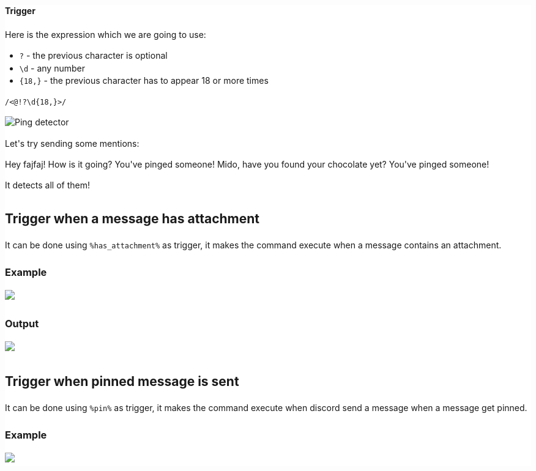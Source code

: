 #### Trigger
Here is the expression which we are going to use:
* `?` - the previous character is optional
* `\d` - any number
* `{18,}` - the previous character has to appear 18 or more times

```regex
/<@!?\d{18,}>/
```

![Ping detector](https://cdn.discordapp.com/attachments/957286111250624552/1100839560532983908/image.png)

Let's try sending some mentions:

<discord-messages>
    <discord-message author="Member" role-color="#ffcc9a">
        Hey <discord-mention type=user>fajfaj</discord-mention>! How is it going?
    </discord-message>
    <discord-message :bot=true author="Custom Command" role-color="#0099ff" avatar="https://media.discordapp.net/avatars/725721249652670555/781224f90c3b841ba5b40678e032f74a.webp">
        You've pinged someone!
    </discord-message>
    <discord-message author="Member" role-color="#ffcc9a">
        <discord-mention type=user>Mido</discord-mention>, have you found your chocolate yet?
    </discord-message>
    <discord-message :bot=true author="Custom Command" role-color="#0099ff" avatar="https://media.discordapp.net/avatars/725721249652670555/781224f90c3b841ba5b40678e032f74a.webp">
        You've pinged someone!
    </discord-message>
</discord-messages>

It detects all of them!

## Trigger when a message has attachment
It can be done using `%has_attachment%` as trigger, it makes the command execute when a message contains an attachment.

### Example
![](https://i.imgur.com/41Q7lMg.png)

### Output
![](https://i.imgur.com/aaP2nVM.png)

## Trigger when pinned message is sent
It can be done using `%pin%` as trigger, it makes the command execute when discord send a message when a message get pinned.

### Example
![](https://i.imgur.com/VNhSEQ2.png)
